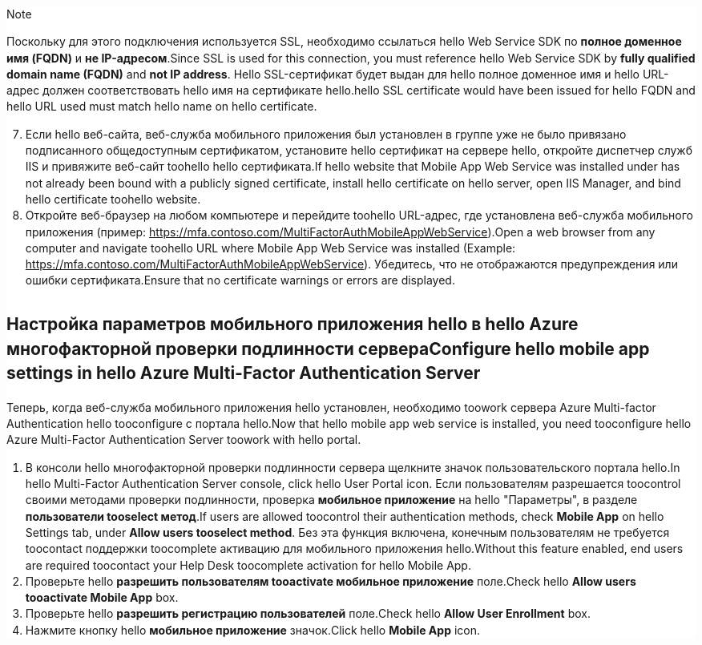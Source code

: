    > [!NOTE]
   > <span data-ttu-id="3d3e4-159">Поскольку для этого подключения используется SSL, необходимо ссылаться hello Web Service SDK по **полное доменное имя (FQDN)** и **не IP-адресом**.</span><span class="sxs-lookup"><span data-stu-id="3d3e4-159">Since SSL is used for this connection, you must reference hello Web Service SDK by **fully qualified domain name (FQDN)** and **not IP address**.</span></span> <span data-ttu-id="3d3e4-160">Hello SSL-сертификат будет выдан для hello полное доменное имя и hello URL-адрес должен соответствовать hello имя на сертификате hello.</span><span class="sxs-lookup"><span data-stu-id="3d3e4-160">hello SSL certificate would have been issued for hello FQDN and hello URL used must match hello name on hello certificate.</span></span>

7. <span data-ttu-id="3d3e4-161">Если hello веб-сайта, веб-служба мобильного приложения был установлен в группе уже не было привязано подписанного общедоступным сертификатом, установите hello сертификат на сервере hello, откройте диспетчер служб IIS и привяжите веб-сайт toohello hello сертификата.</span><span class="sxs-lookup"><span data-stu-id="3d3e4-161">If hello website that Mobile App Web Service was installed under has not already been bound with a publicly signed certificate, install hello certificate on hello server, open IIS Manager, and bind hello certificate toohello website.</span></span>
8. <span data-ttu-id="3d3e4-162">Откройте веб-браузер на любом компьютере и перейдите toohello URL-адрес, где установлена веб-служба мобильного приложения (пример: https://mfa.contoso.com/MultiFactorAuthMobileAppWebService).</span><span class="sxs-lookup"><span data-stu-id="3d3e4-162">Open a web browser from any computer and navigate toohello URL where Mobile App Web Service was installed (Example: https://mfa.contoso.com/MultiFactorAuthMobileAppWebService).</span></span> <span data-ttu-id="3d3e4-163">Убедитесь, что не отображаются предупреждения или ошибки сертификата.</span><span class="sxs-lookup"><span data-stu-id="3d3e4-163">Ensure that no certificate warnings or errors are displayed.</span></span>

## <a name="configure-hello-mobile-app-settings-in-hello-azure-multi-factor-authentication-server"></a><span data-ttu-id="3d3e4-164">Настройка параметров мобильного приложения hello в hello Azure многофакторной проверки подлинности сервера</span><span class="sxs-lookup"><span data-stu-id="3d3e4-164">Configure hello mobile app settings in hello Azure Multi-Factor Authentication Server</span></span>

<span data-ttu-id="3d3e4-165">Теперь, когда веб-служба мобильного приложения hello установлен, необходимо toowork сервера Azure Multi-factor Authentication hello tooconfigure с портала hello.</span><span class="sxs-lookup"><span data-stu-id="3d3e4-165">Now that hello mobile app web service is installed, you need tooconfigure hello Azure Multi-Factor Authentication Server toowork with hello portal.</span></span>

1. <span data-ttu-id="3d3e4-166">В консоли hello многофакторной проверки подлинности сервера щелкните значок пользовательского портала hello.</span><span class="sxs-lookup"><span data-stu-id="3d3e4-166">In hello Multi-Factor Authentication Server console, click hello User Portal icon.</span></span> <span data-ttu-id="3d3e4-167">Если пользователям разрешается toocontrol своими методами проверки подлинности, проверка **мобильное приложение** на hello "Параметры", в разделе **пользователи tooselect метод**.</span><span class="sxs-lookup"><span data-stu-id="3d3e4-167">If users are allowed toocontrol their authentication methods, check **Mobile App** on hello Settings tab, under **Allow users tooselect method**.</span></span> <span data-ttu-id="3d3e4-168">Без эта функция включена, конечным пользователям не требуется toocontact поддержки toocomplete активацию для мобильного приложения hello.</span><span class="sxs-lookup"><span data-stu-id="3d3e4-168">Without this feature enabled, end users are required toocontact your Help Desk toocomplete activation for hello Mobile App.</span></span>
2. <span data-ttu-id="3d3e4-169">Проверьте hello **разрешить пользователям tooactivate мобильное приложение** поле.</span><span class="sxs-lookup"><span data-stu-id="3d3e4-169">Check hello **Allow users tooactivate Mobile App** box.</span></span>
3. <span data-ttu-id="3d3e4-170">Проверьте hello **разрешить регистрацию пользователей** поле.</span><span class="sxs-lookup"><span data-stu-id="3d3e4-170">Check hello **Allow User Enrollment** box.</span></span>
4. <span data-ttu-id="3d3e4-171">Нажмите кнопку hello **мобильное приложение** значок.</span><span class="sxs-lookup"><span data-stu-id="3d3e4-171">Click hello **Mobile App** icon.</span></span>